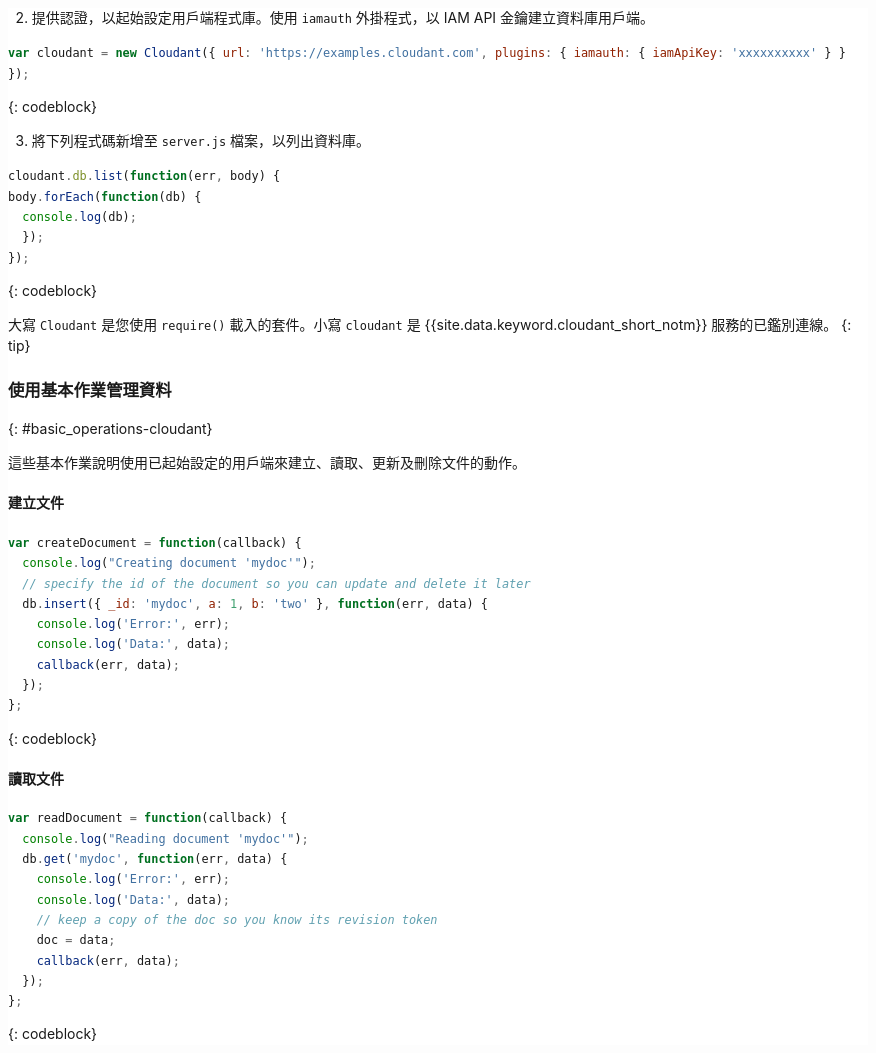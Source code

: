 2. 提供認證，以起始設定用戶端程式庫。使用 `iamauth` 外掛程式，以 IAM API 金鑰建立資料庫用戶端。 
  ```js
  var cloudant = new Cloudant({ url: 'https://examples.cloudant.com', plugins: { iamauth: { iamApiKey: 'xxxxxxxxxx' } } });
  ```
  {: codeblock}

3. 將下列程式碼新增至 `server.js` 檔案，以列出資料庫。
  ```javascript
  cloudant.db.list(function(err, body) {
  body.forEach(function(db) {
    console.log(db);
    });
  });
  ```
  {: codeblock}

大寫 `Cloudant` 是您使用 `require()` 載入的套件。小寫 `cloudant` 是 {{site.data.keyword.cloudant_short_notm}} 服務的已鑑別連線。
{: tip}

### 使用基本作業管理資料
{: #basic_operations-cloudant}


這些基本作業說明使用已起始設定的用戶端來建立、讀取、更新及刪除文件的動作。

#### 建立文件
```js
var createDocument = function(callback) {
  console.log("Creating document 'mydoc'");
  // specify the id of the document so you can update and delete it later
  db.insert({ _id: 'mydoc', a: 1, b: 'two' }, function(err, data) {
    console.log('Error:', err);
    console.log('Data:', data);
    callback(err, data);
  });
};
```
{: codeblock}

#### 讀取文件
```js
var readDocument = function(callback) {
  console.log("Reading document 'mydoc'");
  db.get('mydoc', function(err, data) {
    console.log('Error:', err);
    console.log('Data:', data);
    // keep a copy of the doc so you know its revision token
    doc = data;
    callback(err, data);
  });
};
```
{: codeblock}
